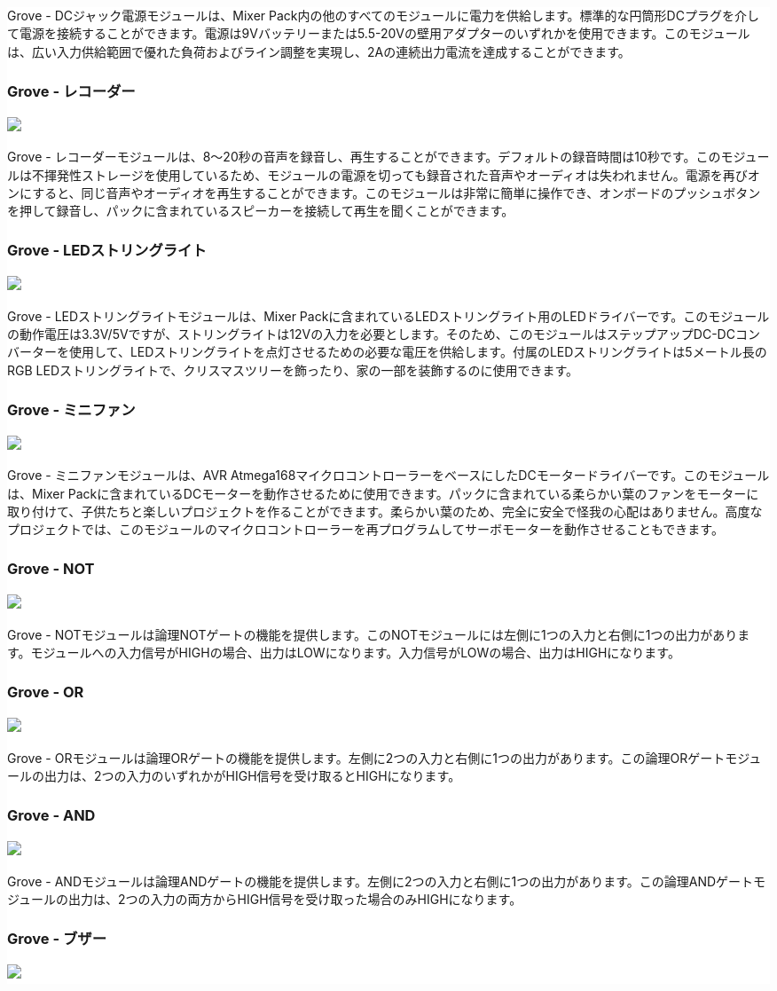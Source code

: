 Grove - DCジャック電源モジュールは、Mixer Pack内の他のすべてのモジュールに電力を供給します。標準的な円筒形DCプラグを介して電源を接続することができます。電源は9Vバッテリーまたは5.5-20Vの壁用アダプターのいずれかを使用できます。このモジュールは、広い入力供給範囲で優れた負荷およびライン調整を実現し、2Aの連続出力電流を達成することができます。

### Grove - レコーダー

![](https://files.seeedstudio.com/wiki/Grove-Mixer_Pack_V2/img/Recoder_photo1.jpg)

Grove - レコーダーモジュールは、8～20秒の音声を録音し、再生することができます。デフォルトの録音時間は10秒です。このモジュールは不揮発性ストレージを使用しているため、モジュールの電源を切っても録音された音声やオーディオは失われません。電源を再びオンにすると、同じ音声やオーディオを再生することができます。このモジュールは非常に簡単に操作でき、オンボードのプッシュボタンを押して録音し、パックに含まれているスピーカーを接続して再生を聞くことができます。

### Grove - LEDストリングライト

![](https://files.seeedstudio.com/wiki/Grove-Mixer_Pack_V2/img/RGB_String_photo1.jpg)

Grove - LEDストリングライトモジュールは、Mixer Packに含まれているLEDストリングライト用のLEDドライバーです。このモジュールの動作電圧は3.3V/5Vですが、ストリングライトは12Vの入力を必要とします。そのため、このモジュールはステップアップDC-DCコンバーターを使用して、LEDストリングライトを点灯させるための必要な電圧を供給します。付属のLEDストリングライトは5メートル長のRGB LEDストリングライトで、クリスマスツリーを飾ったり、家の一部を装飾するのに使用できます。

### Grove - ミニファン

![](https://files.seeedstudio.com/wiki/Grove-Mixer_Pack_V2/img/Mini_Fan_photo1.jpg)

Grove - ミニファンモジュールは、AVR Atmega168マイクロコントローラーをベースにしたDCモータードライバーです。このモジュールは、Mixer Packに含まれているDCモーターを動作させるために使用できます。パックに含まれている柔らかい葉のファンをモーターに取り付けて、子供たちと楽しいプロジェクトを作ることができます。柔らかい葉のため、完全に安全で怪我の心配はありません。高度なプロジェクトでは、このモジュールのマイクロコントローラーを再プログラムしてサーボモーターを動作させることもできます。

### Grove - NOT

![](https://files.seeedstudio.com/wiki/Grove-Mixer_Pack_V2/img/NOT_photo1.jpg)

Grove - NOTモジュールは論理NOTゲートの機能を提供します。このNOTモジュールには左側に1つの入力と右側に1つの出力があります。モジュールへの入力信号がHIGHの場合、出力はLOWになります。入力信号がLOWの場合、出力はHIGHになります。

### Grove - OR

![](https://files.seeedstudio.com/wiki/Grove-Mixer_Pack_V2/img/Mixer_v2.0_OR.jpg)

Grove - ORモジュールは論理ORゲートの機能を提供します。左側に2つの入力と右側に1つの出力があります。この論理ORゲートモジュールの出力は、2つの入力のいずれかがHIGH信号を受け取るとHIGHになります。

### Grove - AND

![](https://files.seeedstudio.com/wiki/Grove-Mixer_Pack_V2/img/AND_photo1.jpg)

Grove - ANDモジュールは論理ANDゲートの機能を提供します。左側に2つの入力と右側に1つの出力があります。この論理ANDゲートモジュールの出力は、2つの入力の両方からHIGH信号を受け取った場合のみHIGHになります。

### Grove - ブザー

![](https://files.seeedstudio.com/wiki/Grove-Mixer_Pack_V2/img/Buzzer1.jpg)
